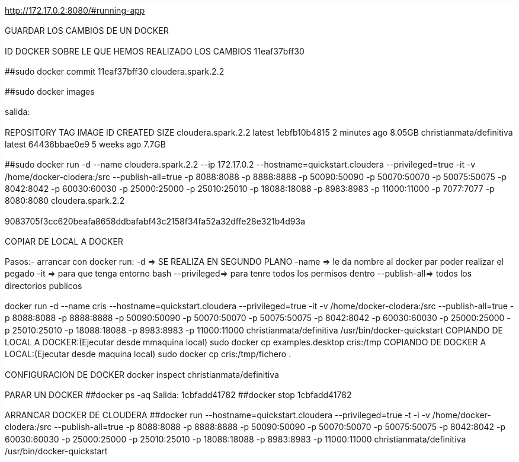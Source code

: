 
http://172.17.0.2:8080/#running-app

GUARDAR LOS CAMBIOS DE UN DOCKER

ID DOCKER SOBRE LE QUE HEMOS REALIZADO LOS CAMBIOS 11eaf37bff30

##sudo docker commit 11eaf37bff30 cloudera.spark.2.2

##sudo docker images

salida:

REPOSITORY                 TAG                 IMAGE ID            CREATED             SIZE
cloudera.spark.2.2         latest              1ebfb10b4815        2 minutes ago       8.05GB
christianmata/definitiva   latest              64436bbae0e9        5 weeks ago         7.7GB


##sudo docker run -d --name cloudera.spark.2.2  --ip 172.17.0.2 --hostname=quickstart.cloudera --privileged=true -it  -v /home/docker-clodera:/src --publish-all=true -p 8088:8088 -p 8888:8888 -p 50090:50090 -p 50070:50070 -p 50075:50075 -p 8042:8042 -p 60030:60030 -p 25000:25000 -p 25010:25010 -p 18088:18088 -p 8983:8983 -p 11000:11000 -p 7077:7077 -p 8080:8080 cloudera.spark.2.2

9083705f3cc620beafa8658ddbafabf43c2158f34fa52a32dffe28e321b4d93a





COPIAR DE LOCAL A DOCKER

Pasos:- arrancar con docker run:
-d => SE REALIZA EN SEGUNDO PLANO
-name => le da nombre al docker par poder realizar el pegado
-it => para que tenga entorno bash
--privileged=> para tenre todos los permisos dentro
--publish-all=> todos los directorios publicos

docker run -d --name cris --hostname=quickstart.cloudera --privileged=true -it  -v /home/docker-clodera:/src --publish-all=true -p 8088:8088 -p 8888:8888 -p 50090:50090 -p 50070:50070 -p 50075:50075 -p 8042:8042 -p 60030:60030 -p 25000:25000 -p 25010:25010 -p 18088:18088 -p 8983:8983 -p 11000:11000  christianmata/definitiva /usr/bin/docker-quickstart 
COPIANDO DE LOCAL A DOCKER:(Ejecutar desde mmaquina local)
sudo docker cp examples.desktop cris:/tmp
COPIANDO DE DOCKER A LOCAL:(Ejecutar desde maquina local)
sudo docker cp cris:/tmp/fichero .

CONFIGURACION DE DOCKER
docker inspect christianmata/definitiva

PARAR UN DOCKER
##docker ps -aq
Salida: 1cbfadd41782
##docker stop 1cbfadd41782

ARRANCAR DOCKER DE CLOUDERA
##docker run --hostname=quickstart.cloudera --privileged=true -t -i -v /home/docker-clodera:/src --publish-all=true -p 8088:8088 -p 8888:8888 -p 50090:50090 -p 50070:50070 -p 50075:50075 -p 8042:8042 -p 60030:60030 -p 25000:25000 -p 25010:25010 -p 18088:18088 -p 8983:8983 -p 11000:11000 christianmata/definitiva  /usr/bin/docker-quickstart
